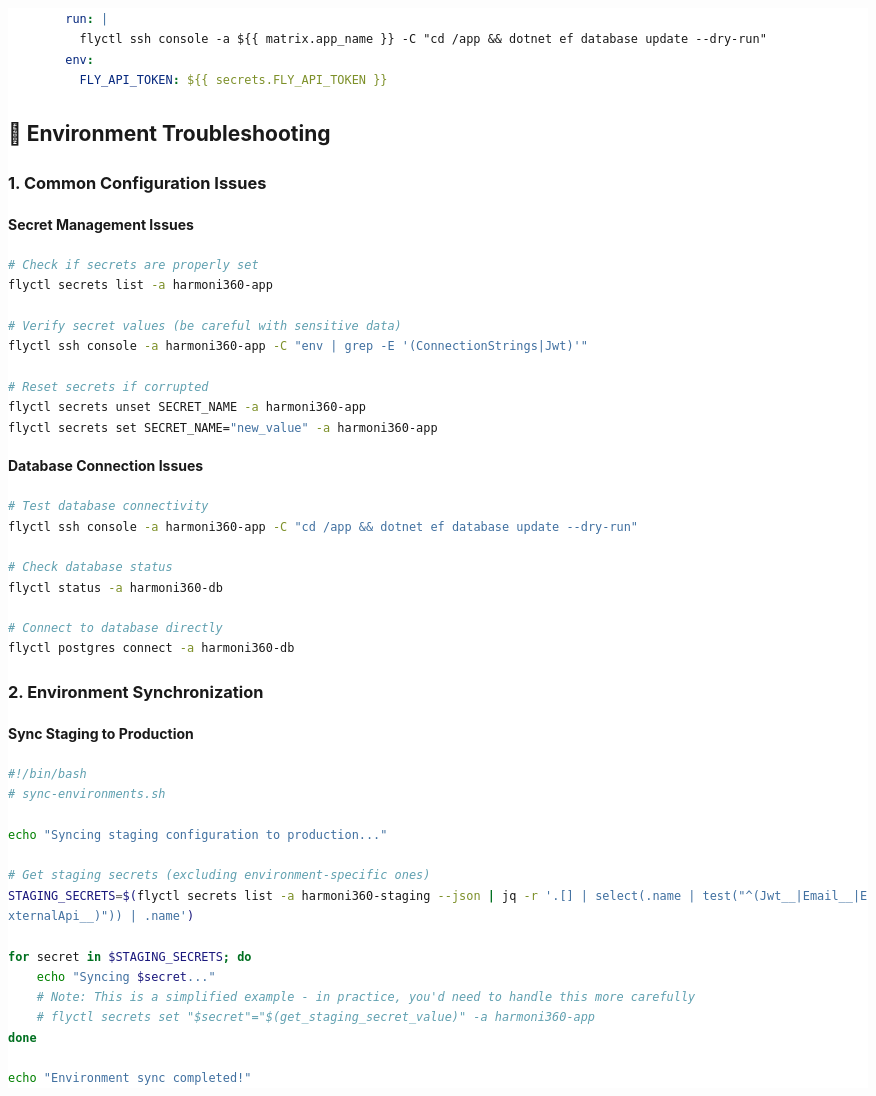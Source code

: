 ```yaml
        run: |
          flyctl ssh console -a ${{ matrix.app_name }} -C "cd /app && dotnet ef database update --dry-run"
        env:
          FLY_API_TOKEN: ${{ secrets.FLY_API_TOKEN }}
```

## 🔧 Environment Troubleshooting

### 1. Common Configuration Issues

#### Secret Management Issues
```bash
# Check if secrets are properly set
flyctl secrets list -a harmoni360-app

# Verify secret values (be careful with sensitive data)
flyctl ssh console -a harmoni360-app -C "env | grep -E '(ConnectionStrings|Jwt)'"

# Reset secrets if corrupted
flyctl secrets unset SECRET_NAME -a harmoni360-app
flyctl secrets set SECRET_NAME="new_value" -a harmoni360-app
```

#### Database Connection Issues
```bash
# Test database connectivity
flyctl ssh console -a harmoni360-app -C "cd /app && dotnet ef database update --dry-run"

# Check database status
flyctl status -a harmoni360-db

# Connect to database directly
flyctl postgres connect -a harmoni360-db
```

### 2. Environment Synchronization

#### Sync Staging to Production
```bash
#!/bin/bash
# sync-environments.sh

echo "Syncing staging configuration to production..."

# Get staging secrets (excluding environment-specific ones)
STAGING_SECRETS=$(flyctl secrets list -a harmoni360-staging --json | jq -r '.[] | select(.name | test("^(Jwt__|Email__|ExternalApi__)")) | .name')

for secret in $STAGING_SECRETS; do
    echo "Syncing $secret..."
    # Note: This is a simplified example - in practice, you'd need to handle this more carefully
    # flyctl secrets set "$secret"="$(get_staging_secret_value)" -a harmoni360-app
done

echo "Environment sync completed!"
```
